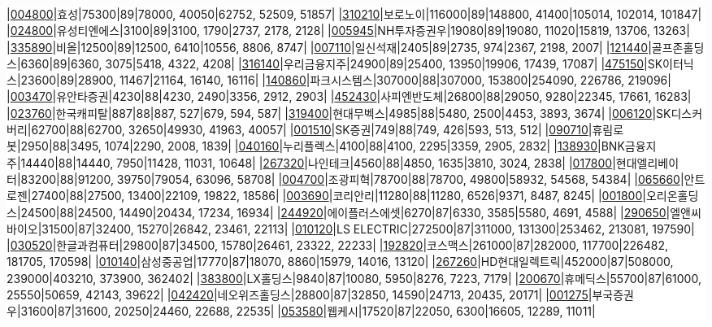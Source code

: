 |[004800](https://finance.daum.net/quotes/A004800)|효성|75300|89|78000, 40050|62752, 52509, 51857|
|[310210](https://finance.daum.net/quotes/A310210)|보로노이|116000|89|148800, 41400|105014, 102014, 101847|
|[024800](https://finance.daum.net/quotes/A024800)|유성티엔에스|3100|89|3100, 1790|2737, 2178, 2128|
|[005945](https://finance.daum.net/quotes/A005945)|NH투자증권우|19080|89|19080, 11020|15819, 13706, 13263|
|[335890](https://finance.daum.net/quotes/A335890)|비올|12500|89|12500, 6410|10556, 8806, 8747|
|[007110](https://finance.daum.net/quotes/A007110)|일신석재|2405|89|2735, 974|2367, 2198, 2007|
|[121440](https://finance.daum.net/quotes/A121440)|골프존홀딩스|6360|89|6360, 3075|5418, 4322, 4208|
|[316140](https://finance.daum.net/quotes/A316140)|우리금융지주|24900|89|25400, 13950|19906, 17439, 17087|
|[475150](https://finance.daum.net/quotes/A475150)|SK이터닉스|23600|89|28900, 11467|21164, 16140, 16116|
|[140860](https://finance.daum.net/quotes/A140860)|파크시스템스|307000|88|307000, 153800|254090, 226786, 219096|
|[003470](https://finance.daum.net/quotes/A003470)|유안타증권|4230|88|4230, 2490|3356, 2912, 2903|
|[452430](https://finance.daum.net/quotes/A452430)|사피엔반도체|26800|88|29050, 9280|22345, 17661, 16283|
|[023760](https://finance.daum.net/quotes/A023760)|한국캐피탈|887|88|887, 527|679, 594, 587|
|[319400](https://finance.daum.net/quotes/A319400)|현대무벡스|4985|88|5480, 2500|4453, 3893, 3674|
|[006120](https://finance.daum.net/quotes/A006120)|SK디스커버리|62700|88|62700, 32650|49930, 41963, 40057|
|[001510](https://finance.daum.net/quotes/A001510)|SK증권|749|88|749, 426|593, 513, 512|
|[090710](https://finance.daum.net/quotes/A090710)|휴림로봇|2950|88|3495, 1074|2290, 2008, 1839|
|[040160](https://finance.daum.net/quotes/A040160)|누리플렉스|4100|88|4100, 2295|3359, 2905, 2832|
|[138930](https://finance.daum.net/quotes/A138930)|BNK금융지주|14440|88|14440, 7950|11428, 11031, 10648|
|[267320](https://finance.daum.net/quotes/A267320)|나인테크|4560|88|4850, 1635|3810, 3024, 2838|
|[017800](https://finance.daum.net/quotes/A017800)|현대엘리베이터|83200|88|91200, 39750|79054, 63096, 58708|
|[004700](https://finance.daum.net/quotes/A004700)|조광피혁|78700|88|78700, 49800|58932, 54568, 54384|
|[065660](https://finance.daum.net/quotes/A065660)|안트로젠|27400|88|27500, 13400|22109, 19822, 18586|
|[003690](https://finance.daum.net/quotes/A003690)|코리안리|11280|88|11280, 6526|9371, 8487, 8245|
|[001800](https://finance.daum.net/quotes/A001800)|오리온홀딩스|24500|88|24500, 14490|20434, 17234, 16934|
|[244920](https://finance.daum.net/quotes/A244920)|에이플러스에셋|6270|87|6330, 3585|5580, 4691, 4588|
|[290650](https://finance.daum.net/quotes/A290650)|엘앤씨바이오|31500|87|32400, 15270|26842, 23461, 22113|
|[010120](https://finance.daum.net/quotes/A010120)|LS ELECTRIC|272500|87|311000, 131300|253462, 213081, 197590|
|[030520](https://finance.daum.net/quotes/A030520)|한글과컴퓨터|29800|87|34500, 15780|26461, 23322, 22233|
|[192820](https://finance.daum.net/quotes/A192820)|코스맥스|261000|87|282000, 117700|226482, 181705, 170598|
|[010140](https://finance.daum.net/quotes/A010140)|삼성중공업|17770|87|18070, 8860|15979, 14016, 13120|
|[267260](https://finance.daum.net/quotes/A267260)|HD현대일렉트릭|452000|87|508000, 239000|403210, 373900, 362402|
|[383800](https://finance.daum.net/quotes/A383800)|LX홀딩스|9840|87|10080, 5950|8276, 7223, 7179|
|[200670](https://finance.daum.net/quotes/A200670)|휴메딕스|55700|87|61000, 25550|50659, 42143, 39622|
|[042420](https://finance.daum.net/quotes/A042420)|네오위즈홀딩스|28800|87|32850, 14590|24713, 20435, 20171|
|[001275](https://finance.daum.net/quotes/A001275)|부국증권우|31600|87|31600, 20250|24460, 22688, 22535|
|[053580](https://finance.daum.net/quotes/A053580)|웹케시|17520|87|22050, 6300|16605, 12289, 11011|